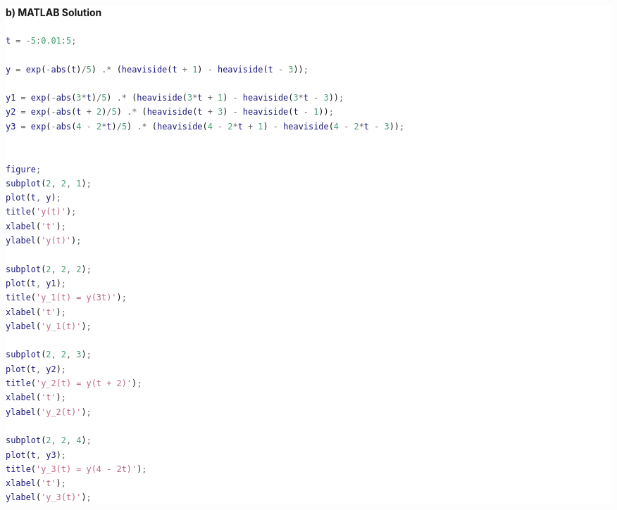 #### b) MATLAB Solution

```matlab
t = -5:0.01:5;  

y = exp(-abs(t)/5) .* (heaviside(t + 1) - heaviside(t - 3));

y1 = exp(-abs(3*t)/5) .* (heaviside(3*t + 1) - heaviside(3*t - 3));   
y2 = exp(-abs(t + 2)/5) .* (heaviside(t + 3) - heaviside(t - 1));    
y3 = exp(-abs(4 - 2*t)/5) .* (heaviside(4 - 2*t + 1) - heaviside(4 - 2*t - 3)); 


figure;
subplot(2, 2, 1);
plot(t, y);
title('y(t)');
xlabel('t');
ylabel('y(t)');

subplot(2, 2, 2);
plot(t, y1);
title('y_1(t) = y(3t)');
xlabel('t');
ylabel('y_1(t)');

subplot(2, 2, 3);
plot(t, y2);
title('y_2(t) = y(t + 2)');
xlabel('t');
ylabel('y_2(t)');

subplot(2, 2, 4);
plot(t, y3);
title('y_3(t) = y(4 - 2t)');
xlabel('t');
ylabel('y_3(t)');
```